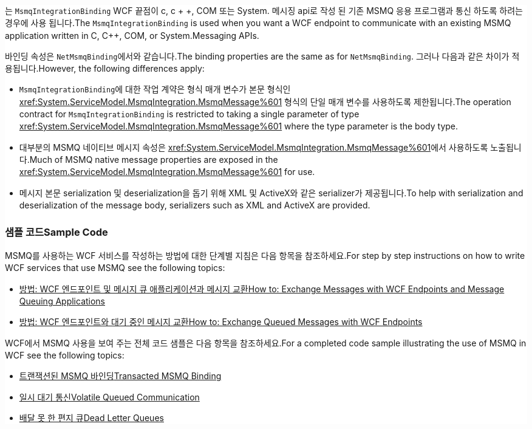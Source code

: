  <span data-ttu-id="4851c-217">는 `MsmqIntegrationBinding` WCF 끝점이 c, c + +, COM 또는 System. 메시징 api로 작성 된 기존 MSMQ 응용 프로그램과 통신 하도록 하려는 경우에 사용 됩니다.</span><span class="sxs-lookup"><span data-stu-id="4851c-217">The `MsmqIntegrationBinding` is used when you want a WCF endpoint to communicate with an existing MSMQ application written in C, C++, COM, or System.Messaging APIs.</span></span>  
  
 <span data-ttu-id="4851c-218">바인딩 속성은 `NetMsmqBinding`에서와 같습니다.</span><span class="sxs-lookup"><span data-stu-id="4851c-218">The binding properties are the same as for `NetMsmqBinding`.</span></span> <span data-ttu-id="4851c-219">그러나 다음과 같은 차이가 적용됩니다.</span><span class="sxs-lookup"><span data-stu-id="4851c-219">However, the following differences apply:</span></span>  
  
- <span data-ttu-id="4851c-220">`MsmqIntegrationBinding`에 대한 작업 계약은 형식 매개 변수가 본문 형식인 <xref:System.ServiceModel.MsmqIntegration.MsmqMessage%601> 형식의 단일 매개 변수를 사용하도록 제한됩니다.</span><span class="sxs-lookup"><span data-stu-id="4851c-220">The operation contract for `MsmqIntegrationBinding` is restricted to taking a single parameter of type <xref:System.ServiceModel.MsmqIntegration.MsmqMessage%601> where the type parameter is the body type.</span></span>  
  
- <span data-ttu-id="4851c-221">대부분의 MSMQ 네이티브 메시지 속성은 <xref:System.ServiceModel.MsmqIntegration.MsmqMessage%601>에서 사용하도록 노출됩니다.</span><span class="sxs-lookup"><span data-stu-id="4851c-221">Much of MSMQ native message properties are exposed in the <xref:System.ServiceModel.MsmqIntegration.MsmqMessage%601> for use.</span></span>  
  
- <span data-ttu-id="4851c-222">메시지 본문 serialization 및 deserialization을 돕기 위해 XML 및 ActiveX와 같은 serializer가 제공됩니다.</span><span class="sxs-lookup"><span data-stu-id="4851c-222">To help with serialization and deserialization of the message body, serializers such as XML and ActiveX are provided.</span></span>  
  
### <a name="sample-code"></a><span data-ttu-id="4851c-223">샘플 코드</span><span class="sxs-lookup"><span data-stu-id="4851c-223">Sample Code</span></span>  

 <span data-ttu-id="4851c-224">MSMQ를 사용하는 WCF 서비스를 작성하는 방법에 대한 단계별 지침은 다음 항목을 참조하세요.</span><span class="sxs-lookup"><span data-stu-id="4851c-224">For step by step instructions on how to write WCF services that use MSMQ see the following topics:</span></span>  
  
- [<span data-ttu-id="4851c-225">방법: WCF 엔드포인트 및 메시지 큐 애플리케이션과 메시지 교환</span><span class="sxs-lookup"><span data-stu-id="4851c-225">How to: Exchange Messages with WCF Endpoints and Message Queuing Applications</span></span>](how-to-exchange-messages-with-wcf-endpoints-and-message-queuing-applications.md)  
  
- [<span data-ttu-id="4851c-226">방법: WCF 엔드포인트와 대기 중인 메시지 교환</span><span class="sxs-lookup"><span data-stu-id="4851c-226">How to: Exchange Queued Messages with WCF Endpoints</span></span>](how-to-exchange-queued-messages-with-wcf-endpoints.md)  
  
 <span data-ttu-id="4851c-227">WCF에서 MSMQ 사용을 보여 주는 전체 코드 샘플은 다음 항목을 참조하세요.</span><span class="sxs-lookup"><span data-stu-id="4851c-227">For a completed code sample illustrating the use of MSMQ in WCF see the following topics:</span></span>  
  
- [<span data-ttu-id="4851c-228">트랜잭션된 MSMQ 바인딩</span><span class="sxs-lookup"><span data-stu-id="4851c-228">Transacted MSMQ Binding</span></span>](../samples/transacted-msmq-binding.md)  
  
- [<span data-ttu-id="4851c-229">일시 대기 통신</span><span class="sxs-lookup"><span data-stu-id="4851c-229">Volatile Queued Communication</span></span>](../samples/volatile-queued-communication.md)  
  
- [<span data-ttu-id="4851c-230">배달 못 한 편지 큐</span><span class="sxs-lookup"><span data-stu-id="4851c-230">Dead Letter Queues</span></span>](../samples/dead-letter-queues.md)  
  